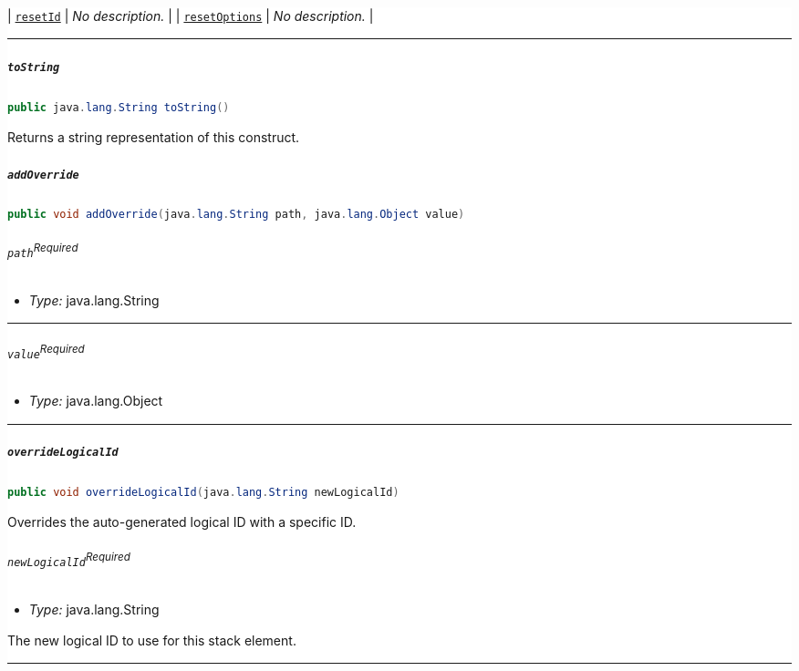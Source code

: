 | <code><a href="#@cdktf/provider-datadog.securityMonitoringDefaultRule.SecurityMonitoringDefaultRule.resetId">resetId</a></code> | *No description.* |
| <code><a href="#@cdktf/provider-datadog.securityMonitoringDefaultRule.SecurityMonitoringDefaultRule.resetOptions">resetOptions</a></code> | *No description.* |

---

##### `toString` <a name="toString" id="@cdktf/provider-datadog.securityMonitoringDefaultRule.SecurityMonitoringDefaultRule.toString"></a>

```java
public java.lang.String toString()
```

Returns a string representation of this construct.

##### `addOverride` <a name="addOverride" id="@cdktf/provider-datadog.securityMonitoringDefaultRule.SecurityMonitoringDefaultRule.addOverride"></a>

```java
public void addOverride(java.lang.String path, java.lang.Object value)
```

###### `path`<sup>Required</sup> <a name="path" id="@cdktf/provider-datadog.securityMonitoringDefaultRule.SecurityMonitoringDefaultRule.addOverride.parameter.path"></a>

- *Type:* java.lang.String

---

###### `value`<sup>Required</sup> <a name="value" id="@cdktf/provider-datadog.securityMonitoringDefaultRule.SecurityMonitoringDefaultRule.addOverride.parameter.value"></a>

- *Type:* java.lang.Object

---

##### `overrideLogicalId` <a name="overrideLogicalId" id="@cdktf/provider-datadog.securityMonitoringDefaultRule.SecurityMonitoringDefaultRule.overrideLogicalId"></a>

```java
public void overrideLogicalId(java.lang.String newLogicalId)
```

Overrides the auto-generated logical ID with a specific ID.

###### `newLogicalId`<sup>Required</sup> <a name="newLogicalId" id="@cdktf/provider-datadog.securityMonitoringDefaultRule.SecurityMonitoringDefaultRule.overrideLogicalId.parameter.newLogicalId"></a>

- *Type:* java.lang.String

The new logical ID to use for this stack element.

---